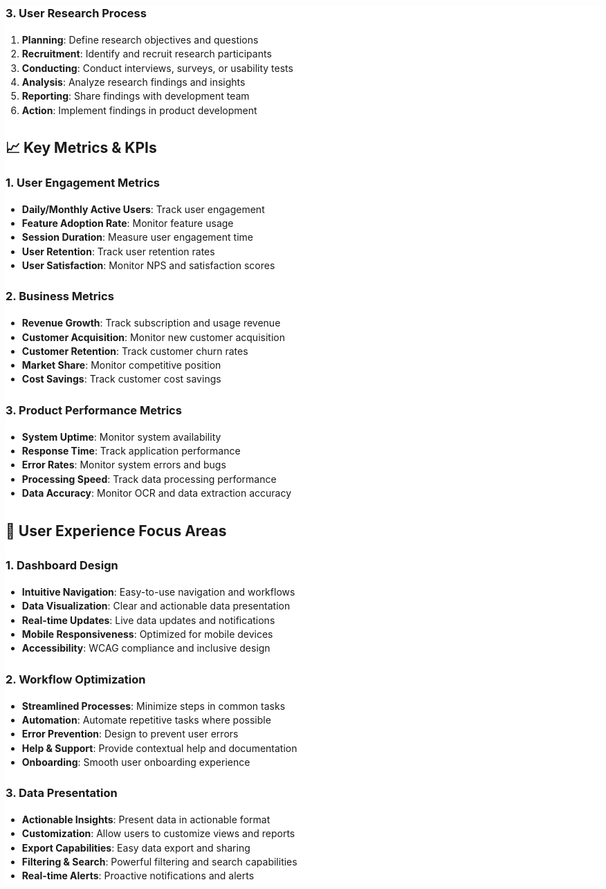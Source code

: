 ### 3. User Research Process
1. **Planning**: Define research objectives and questions
2. **Recruitment**: Identify and recruit research participants
3. **Conducting**: Conduct interviews, surveys, or usability tests
4. **Analysis**: Analyze research findings and insights
5. **Reporting**: Share findings with development team
6. **Action**: Implement findings in product development

## 📈 Key Metrics & KPIs

### 1. User Engagement Metrics
- **Daily/Monthly Active Users**: Track user engagement
- **Feature Adoption Rate**: Monitor feature usage
- **Session Duration**: Measure user engagement time
- **User Retention**: Track user retention rates
- **User Satisfaction**: Monitor NPS and satisfaction scores

### 2. Business Metrics
- **Revenue Growth**: Track subscription and usage revenue
- **Customer Acquisition**: Monitor new customer acquisition
- **Customer Retention**: Track customer churn rates
- **Market Share**: Monitor competitive position
- **Cost Savings**: Track customer cost savings

### 3. Product Performance Metrics
- **System Uptime**: Monitor system availability
- **Response Time**: Track application performance
- **Error Rates**: Monitor system errors and bugs
- **Processing Speed**: Track data processing performance
- **Data Accuracy**: Monitor OCR and data extraction accuracy

## 🎨 User Experience Focus Areas

### 1. Dashboard Design
- **Intuitive Navigation**: Easy-to-use navigation and workflows
- **Data Visualization**: Clear and actionable data presentation
- **Real-time Updates**: Live data updates and notifications
- **Mobile Responsiveness**: Optimized for mobile devices
- **Accessibility**: WCAG compliance and inclusive design

### 2. Workflow Optimization
- **Streamlined Processes**: Minimize steps in common tasks
- **Automation**: Automate repetitive tasks where possible
- **Error Prevention**: Design to prevent user errors
- **Help & Support**: Provide contextual help and documentation
- **Onboarding**: Smooth user onboarding experience

### 3. Data Presentation
- **Actionable Insights**: Present data in actionable format
- **Customization**: Allow users to customize views and reports
- **Export Capabilities**: Easy data export and sharing
- **Filtering & Search**: Powerful filtering and search capabilities
- **Real-time Alerts**: Proactive notifications and alerts
